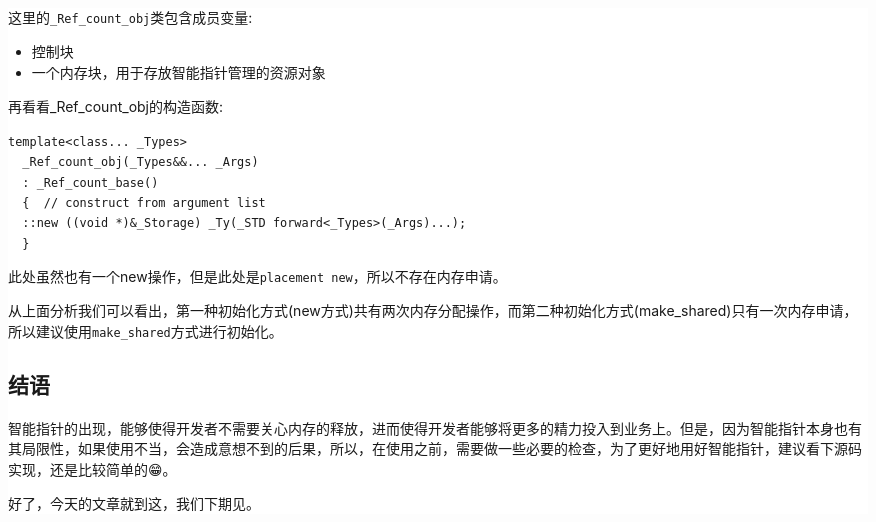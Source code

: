 这里的`_Ref_count_obj`类包含成员变量:

- 控制块
- 一个内存块，用于存放智能指针管理的资源对象

再看看_Ref_count_obj的构造函数:

```
template<class... _Types>
  _Ref_count_obj(_Types&&... _Args)
  : _Ref_count_base()
  {  // construct from argument list
  ::new ((void *)&_Storage) _Ty(_STD forward<_Types>(_Args)...);
  }
```

此处虽然也有一个new操作，但是此处是`placement new`，所以不存在内存申请。

从上面分析我们可以看出，第一种初始化方式(new方式)共有两次内存分配操作，而第二种初始化方式(make_shared)只有一次内存申请，所以建议使用`make_shared`方式进行初始化。

## 结语

智能指针的出现，能够使得开发者不需要关心内存的释放，进而使得开发者能够将更多的精力投入到业务上。但是，因为智能指针本身也有其局限性，如果使用不当，会造成意想不到的后果，所以，在使用之前，需要做一些必要的检查，为了更好地用好智能指针，建议看下源码实现，还是比较简单的😁。

好了，今天的文章就到这，我们下期见。
